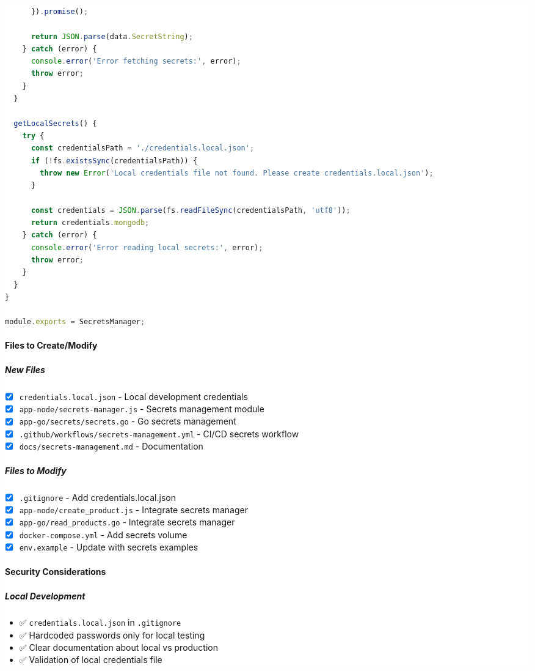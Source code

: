 ```javascript
      }).promise();
      
      return JSON.parse(data.SecretString);
    } catch (error) {
      console.error('Error fetching secrets:', error);
      throw error;
    }
  }

  getLocalSecrets() {
    try {
      const credentialsPath = './credentials.local.json';
      if (!fs.existsSync(credentialsPath)) {
        throw new Error('Local credentials file not found. Please create credentials.local.json');
      }
      
      const credentials = JSON.parse(fs.readFileSync(credentialsPath, 'utf8'));
      return credentials.mongodb;
    } catch (error) {
      console.error('Error reading local secrets:', error);
      throw error;
    }
  }
}

module.exports = SecretsManager;
```

#### Files to Create/Modify

##### New Files
- [x] `credentials.local.json` - Local development credentials
- [x] `app-node/secrets-manager.js` - Secrets management module
- [x] `app-go/secrets/secrets.go` - Go secrets management
- [x] `.github/workflows/secrets-management.yml` - CI/CD secrets workflow
- [x] `docs/secrets-management.md` - Documentation

##### Files to Modify
- [x] `.gitignore` - Add credentials.local.json
- [x] `app-node/create_product.js` - Integrate secrets manager
- [x] `app-go/read_products.go` - Integrate secrets manager
- [x] `docker-compose.yml` - Add secrets volume
- [x] `env.example` - Update with secrets examples

#### Security Considerations

##### Local Development
- ✅ `credentials.local.json` in `.gitignore`
- ✅ Hardcoded passwords only for local testing
- ✅ Clear documentation about local vs production
- ✅ Validation of local credentials file
